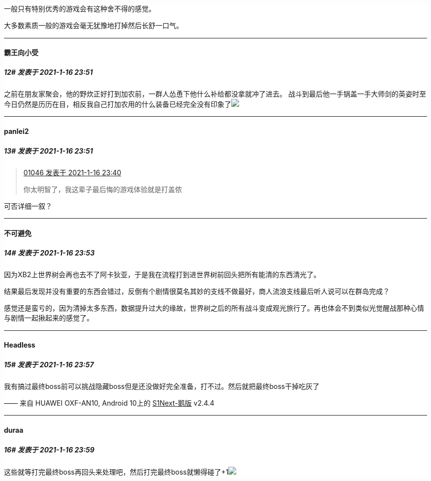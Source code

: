 
一般只有特别优秀的游戏会有这种舍不得的感觉。

大多数素质一般的游戏会毫无犹豫地打掉然后长舒一口气。


-----

####  霸王向小受  
##### 12#       发表于 2021-1-16 23:51


之前在朋友家聚会，他的野炊正好打到加农前，一群人怂恿下他什么补给都没拿就冲了进去。
战斗到最后他一手锅盖一手大师剑的英姿时至今日仍然是历历在目，相反我自己打加农用的什么装备已经完全没有印象了<img src="https://static.saraba1st.com/image/smiley/face2017/013.png" referrerpolicy="no-referrer">


-----

####  panlei2  
##### 13#       发表于 2021-1-16 23:51


<blockquote><a href="httphttps://bbs.saraba1st.com/2b/forum.php?mod=redirect&amp;goto=findpost&amp;pid=50057696&amp;ptid=1983203" target="_blank">01046 发表于 2021-1-16 23:40</a>

你太明智了，我这辈子最后悔的游戏体验就是打盖侬</blockquote>
可否详细一叙？


-----

####  不可避免  
##### 14#       发表于 2021-1-16 23:53


因为XB2上世界树会再也去不了阿卡狄亚，于是我在流程打到进世界树前回头把所有能清的东西清光了。

结果最后发现并没有重要的东西会错过，反倒有个剧情很莫名其妙的支线不做最好，商人流浪支线最后听人说可以在群岛完成？

感觉还是蛮亏的，因为清掉太多东西，数据提升过大的缘故，世界树之后的所有战斗变成观光旅行了。再也体会不到类似光觉醒战那种心情与剧情一起揪起来的感觉了。


-----

####  Headless  
##### 15#       发表于 2021-1-16 23:57


我有搞过最终boss前可以挑战隐藏boss但是还没做好完全准备，打不过。然后就把最终boss干掉吃灰了

—— 来自 HUAWEI OXF-AN10, Android 10上的 [S1Next-鹅版](https://github.com/ykrank/S1-Next/releases) v2.4.4


-----

####  duraa  
##### 16#       发表于 2021-1-16 23:59


这些就等打完最终boss再回头来处理吧，然后打完最终boss就懒得碰了+1<img src="https://static.saraba1st.com/image/smiley/face2017/067.png" referrerpolicy="no-referrer">
